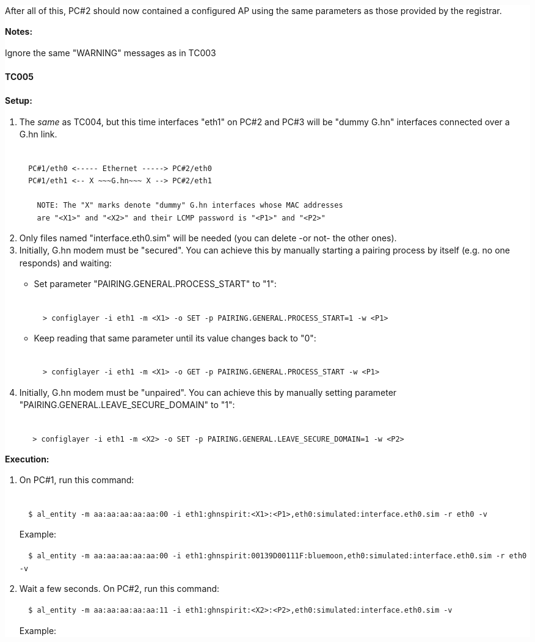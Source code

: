 After all of this, PC#2 should now contained a configured AP using the same
parameters as those provided by the registrar.

**Notes:**

Ignore the same "WARNING" messages as in TC003



#### TC005

**Setup:**
  1. The *same* as TC004, but this time interfaces "eth1" on PC#2 and PC#3
     will be "dummy G.hn" interfaces connected over a G.hn link.
     ```

       PC#1/eth0 <----- Ethernet -----> PC#2/eth0
       PC#1/eth1 <-- X ~~~G.hn~~~ X --> PC#2/eth1

         NOTE: The "X" marks denote "dummy" G.hn interfaces whose MAC addresses
         are "<X1>" and "<X2>" and their LCMP password is "<P1>" and "<P2>"
     ```
  2. Only files named "interface.eth0.sim" will be needed (you can delete -or
     not- the other ones).
  3. Initially, G.hn modem <X1> must be "secured". You can achieve this by
     manually starting a pairing process by itself (e.g. no one responds) and
     waiting:
       - Set parameter "PAIRING.GENERAL.PROCESS_START" to "1":
         ```

           > configlayer -i eth1 -m <X1> -o SET -p PAIRING.GENERAL.PROCESS_START=1 -w <P1>
         ```
       - Keep reading that same parameter until its value changes back to "0":
         ```

           > configlayer -i eth1 -m <X1> -o GET -p PAIRING.GENERAL.PROCESS_START -w <P1>
         ```
  4. Initially, G.hn modem <X2> must be "unpaired". You can achieve this by
     manually setting parameter "PAIRING.GENERAL.LEAVE_SECURE_DOMAIN" to "1":
     ```

        > configlayer -i eth1 -m <X2> -o SET -p PAIRING.GENERAL.LEAVE_SECURE_DOMAIN=1 -w <P2>
     ```

**Execution:**
  1. On PC#1, run this command:
     ```

       $ al_entity -m aa:aa:aa:aa:aa:00 -i eth1:ghnspirit:<X1>:<P1>,eth0:simulated:interface.eth0.sim -r eth0 -v
     ```
     Example:
     ```
       $ al_entity -m aa:aa:aa:aa:aa:00 -i eth1:ghnspirit:00139D00111F:bluemoon,eth0:simulated:interface.eth0.sim -r eth0 -v
     ```
  2. Wait a few seconds. On PC#2, run this command:
     ```
       $ al_entity -m aa:aa:aa:aa:aa:11 -i eth1:ghnspirit:<X2>:<P2>,eth0:simulated:interface.eth0.sim -v
     ```
     Example:
     ```

